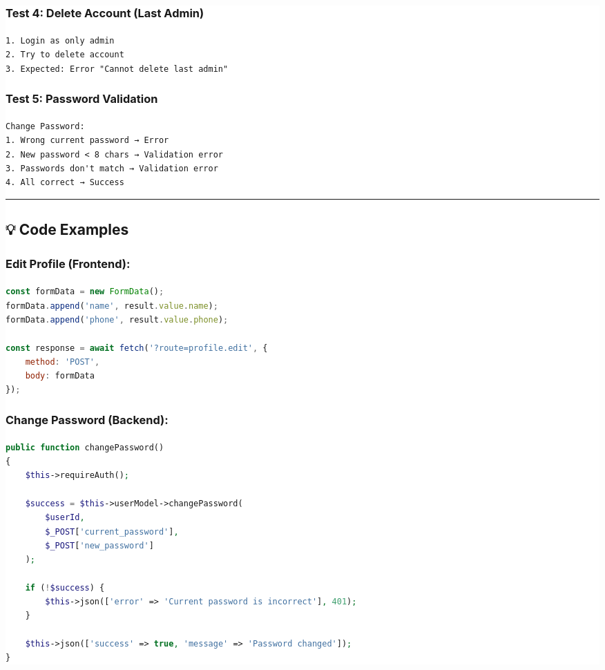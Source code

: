 ### Test 4: Delete Account (Last Admin)
```
1. Login as only admin
2. Try to delete account
3. Expected: Error "Cannot delete last admin"
```

### Test 5: Password Validation
```
Change Password:
1. Wrong current password → Error
2. New password < 8 chars → Validation error
3. Passwords don't match → Validation error
4. All correct → Success
```

---

## 💡 Code Examples

### Edit Profile (Frontend):
```javascript
const formData = new FormData();
formData.append('name', result.value.name);
formData.append('phone', result.value.phone);

const response = await fetch('?route=profile.edit', {
    method: 'POST',
    body: formData
});
```

### Change Password (Backend):
```php
public function changePassword()
{
    $this->requireAuth();
    
    $success = $this->userModel->changePassword(
        $userId,
        $_POST['current_password'],
        $_POST['new_password']
    );
    
    if (!$success) {
        $this->json(['error' => 'Current password is incorrect'], 401);
    }
    
    $this->json(['success' => true, 'message' => 'Password changed']);
}
```
